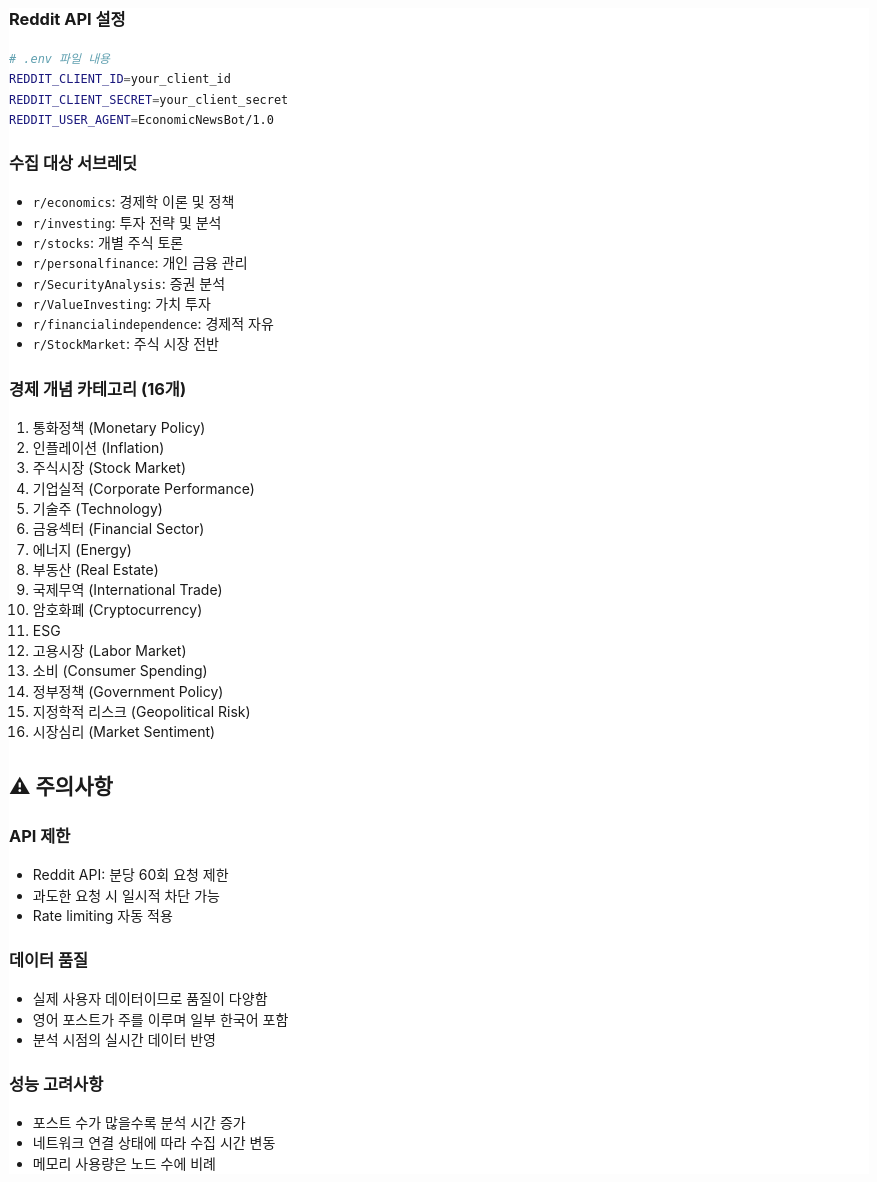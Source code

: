 ### **Reddit API 설정**
```bash
# .env 파일 내용
REDDIT_CLIENT_ID=your_client_id
REDDIT_CLIENT_SECRET=your_client_secret
REDDIT_USER_AGENT=EconomicNewsBot/1.0
```

### **수집 대상 서브레딧**
- `r/economics`: 경제학 이론 및 정책
- `r/investing`: 투자 전략 및 분석
- `r/stocks`: 개별 주식 토론
- `r/personalfinance`: 개인 금융 관리
- `r/SecurityAnalysis`: 증권 분석
- `r/ValueInvesting`: 가치 투자
- `r/financialindependence`: 경제적 자유
- `r/StockMarket`: 주식 시장 전반

### **경제 개념 카테고리 (16개)**
1. 통화정책 (Monetary Policy)
2. 인플레이션 (Inflation)
3. 주식시장 (Stock Market)
4. 기업실적 (Corporate Performance)
5. 기술주 (Technology)
6. 금융섹터 (Financial Sector)
7. 에너지 (Energy)
8. 부동산 (Real Estate)
9. 국제무역 (International Trade)
10. 암호화폐 (Cryptocurrency)
11. ESG
12. 고용시장 (Labor Market)
13. 소비 (Consumer Spending)
14. 정부정책 (Government Policy)
15. 지정학적 리스크 (Geopolitical Risk)
16. 시장심리 (Market Sentiment)

## ⚠️ 주의사항

### **API 제한**
- Reddit API: 분당 60회 요청 제한
- 과도한 요청 시 일시적 차단 가능
- Rate limiting 자동 적용

### **데이터 품질**
- 실제 사용자 데이터이므로 품질이 다양함
- 영어 포스트가 주를 이루며 일부 한국어 포함
- 분석 시점의 실시간 데이터 반영

### **성능 고려사항**
- 포스트 수가 많을수록 분석 시간 증가
- 네트워크 연결 상태에 따라 수집 시간 변동
- 메모리 사용량은 노드 수에 비례
